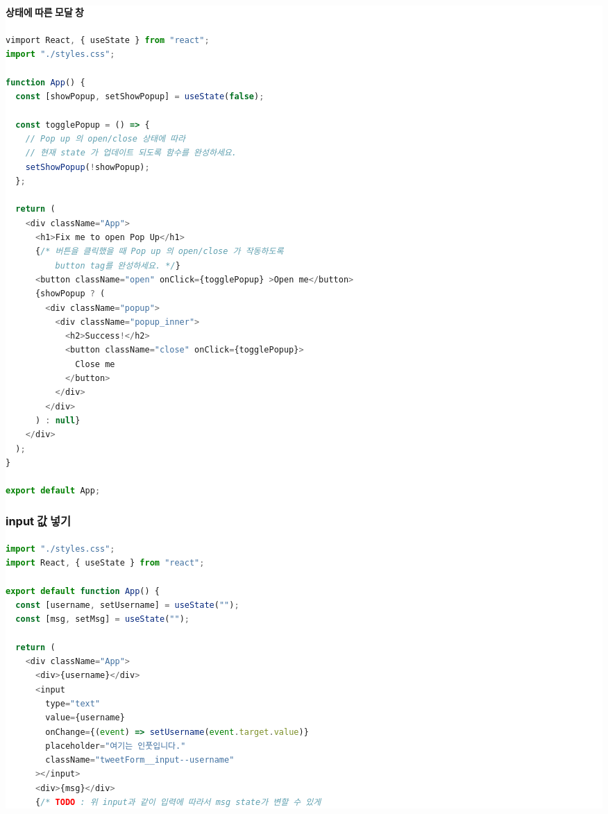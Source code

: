 



#### 상태에 따른 모달 창 

```js
vimport React, { useState } from "react";
import "./styles.css";

function App() {
  const [showPopup, setShowPopup] = useState(false);

  const togglePopup = () => {
    // Pop up 의 open/close 상태에 따라
    // 현재 state 가 업데이트 되도록 함수를 완성하세요.
    setShowPopup(!showPopup);
  };

  return (
    <div className="App">
      <h1>Fix me to open Pop Up</h1>
      {/* 버튼을 클릭했을 때 Pop up 의 open/close 가 작동하도록
          button tag를 완성하세요. */}
      <button className="open" onClick={togglePopup} >Open me</button>
      {showPopup ? (
        <div className="popup">
          <div className="popup_inner">
            <h2>Success!</h2>
            <button className="close" onClick={togglePopup}>
              Close me
            </button>
          </div>
        </div>
      ) : null}
    </div>
  );
}

export default App;

```



### input 값 넣기 

```js
import "./styles.css";
import React, { useState } from "react";

export default function App() {
  const [username, setUsername] = useState("");
  const [msg, setMsg] = useState("");

  return (
    <div className="App">
      <div>{username}</div>
      <input
        type="text"
        value={username}
        onChange={(event) => setUsername(event.target.value)}
        placeholder="여기는 인풋입니다."
        className="tweetForm__input--username"
      ></input>
      <div>{msg}</div>
      {/* TODO : 위 input과 같이 입력에 따라서 msg state가 변할 수 있게 
```
